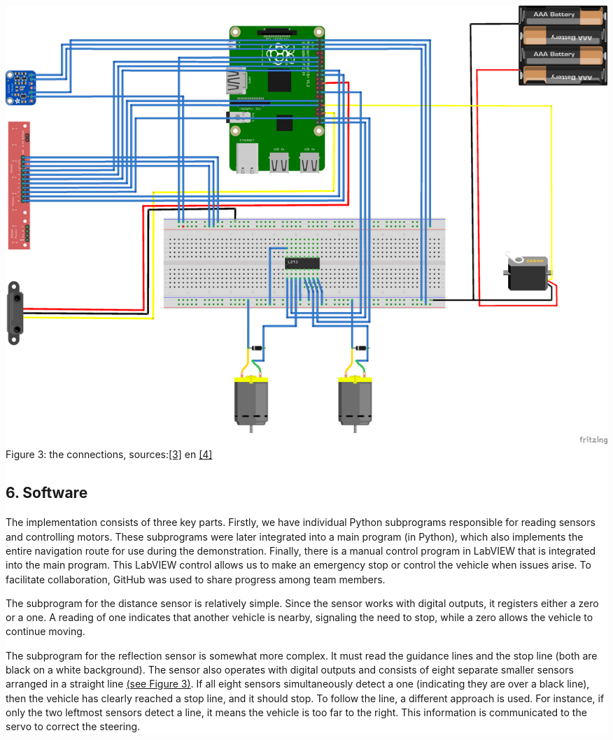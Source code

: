 <img src="/assets/images/2021-05-25/Electric Circuit_w_battery.png" style="width:110.0%" />
<figcaption>Figure 3: the connections, sources:<a href="#cite:3" >[3]</a> en <a href="#cite:4">[4]</a></figcaption>
</figure>

## 6. Software

The implementation consists of three key parts. Firstly, we have individual Python subprograms responsible for reading sensors and controlling motors. These subprograms were later integrated into a main program (in Python), which also implements the entire navigation route for use during the demonstration. Finally, there is a manual control program in LabVIEW that is integrated into the main program. This LabVIEW control allows us to make an emergency stop or control the vehicle when issues arise. To facilitate collaboration, GitHub was used to share progress among team members.

The subprogram for the distance sensor is relatively simple. Since the sensor works with digital outputs, it registers either a zero or a one. A reading of one indicates that another vehicle is nearby, signaling the need to stop, while a zero allows the vehicle to continue moving.

The subprogram for the reflection sensor is somewhat more complex. It must read the guidance lines and the stop line (both are black on a white background). The sensor also operates with digital outputs and consists of eight separate smaller sensors arranged in a straight line <a href="#fig:5">(see Figure 3)</a>. If all eight sensors simultaneously detect a one (indicating they are over a black line), then the vehicle has clearly reached a stop line, and it should stop. To follow the line, a different approach is used. For instance, if only the two leftmost sensors detect a line, it means the vehicle is too far to the right. This information is communicated to the servo to correct the steering.
